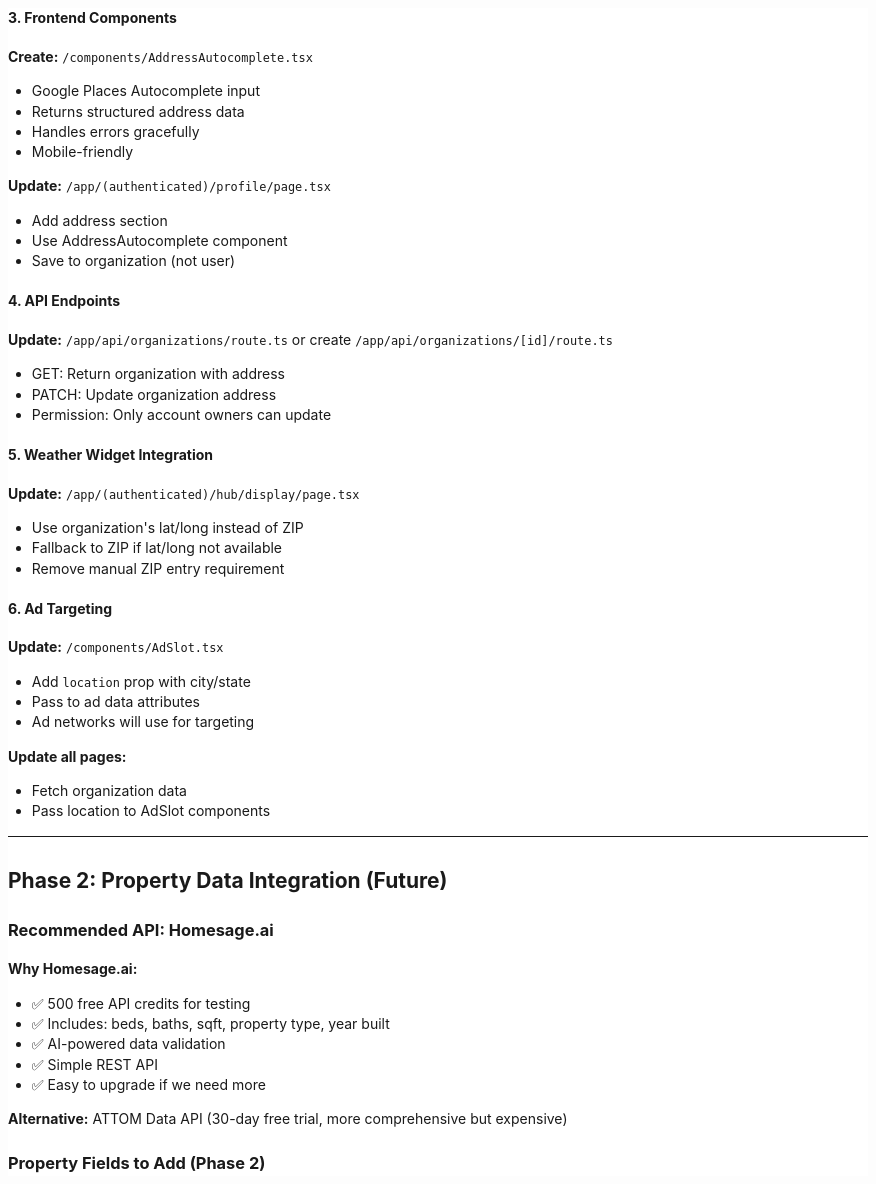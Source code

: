 #### 3. Frontend Components

**Create:** `/components/AddressAutocomplete.tsx`
- Google Places Autocomplete input
- Returns structured address data
- Handles errors gracefully
- Mobile-friendly

**Update:** `/app/(authenticated)/profile/page.tsx`
- Add address section
- Use AddressAutocomplete component
- Save to organization (not user)

#### 4. API Endpoints

**Update:** `/app/api/organizations/route.ts` or create `/app/api/organizations/[id]/route.ts`
- GET: Return organization with address
- PATCH: Update organization address
- Permission: Only account owners can update

#### 5. Weather Widget Integration

**Update:** `/app/(authenticated)/hub/display/page.tsx`
- Use organization's lat/long instead of ZIP
- Fallback to ZIP if lat/long not available
- Remove manual ZIP entry requirement

#### 6. Ad Targeting

**Update:** `/components/AdSlot.tsx`
- Add `location` prop with city/state
- Pass to ad data attributes
- Ad networks will use for targeting

**Update all pages:**
- Fetch organization data
- Pass location to AdSlot components

---

## Phase 2: Property Data Integration (Future)

### Recommended API: Homesage.ai

**Why Homesage.ai:**
- ✅ 500 free API credits for testing
- ✅ Includes: beds, baths, sqft, property type, year built
- ✅ AI-powered data validation
- ✅ Simple REST API
- ✅ Easy to upgrade if we need more

**Alternative:** ATTOM Data API (30-day free trial, more comprehensive but expensive)

### Property Fields to Add (Phase 2)
